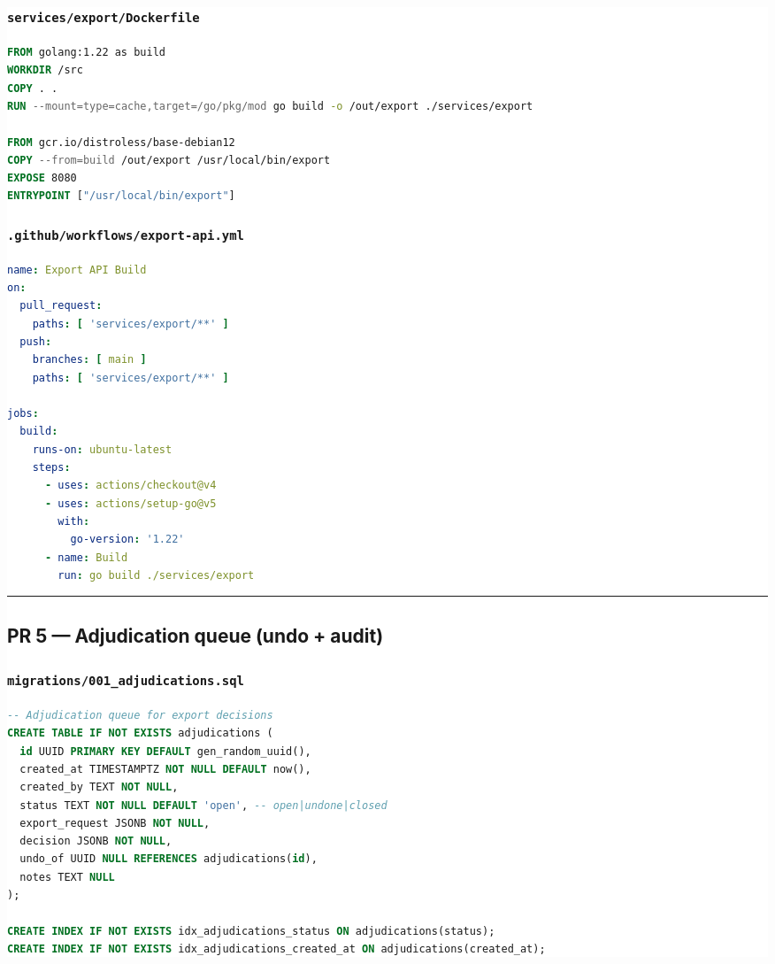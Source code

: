 ### `services/export/Dockerfile`
```dockerfile
FROM golang:1.22 as build
WORKDIR /src
COPY . .
RUN --mount=type=cache,target=/go/pkg/mod go build -o /out/export ./services/export

FROM gcr.io/distroless/base-debian12
COPY --from=build /out/export /usr/local/bin/export
EXPOSE 8080
ENTRYPOINT ["/usr/local/bin/export"]
```

### `.github/workflows/export-api.yml`
```yaml
name: Export API Build
on:
  pull_request:
    paths: [ 'services/export/**' ]
  push:
    branches: [ main ]
    paths: [ 'services/export/**' ]

jobs:
  build:
    runs-on: ubuntu-latest
    steps:
      - uses: actions/checkout@v4
      - uses: actions/setup-go@v5
        with:
          go-version: '1.22'
      - name: Build
        run: go build ./services/export
```

---

## PR 5 — Adjudication queue (undo + audit)

### `migrations/001_adjudications.sql`
```sql
-- Adjudication queue for export decisions
CREATE TABLE IF NOT EXISTS adjudications (
  id UUID PRIMARY KEY DEFAULT gen_random_uuid(),
  created_at TIMESTAMPTZ NOT NULL DEFAULT now(),
  created_by TEXT NOT NULL,
  status TEXT NOT NULL DEFAULT 'open', -- open|undone|closed
  export_request JSONB NOT NULL,
  decision JSONB NOT NULL,
  undo_of UUID NULL REFERENCES adjudications(id),
  notes TEXT NULL
);

CREATE INDEX IF NOT EXISTS idx_adjudications_status ON adjudications(status);
CREATE INDEX IF NOT EXISTS idx_adjudications_created_at ON adjudications(created_at);
```
